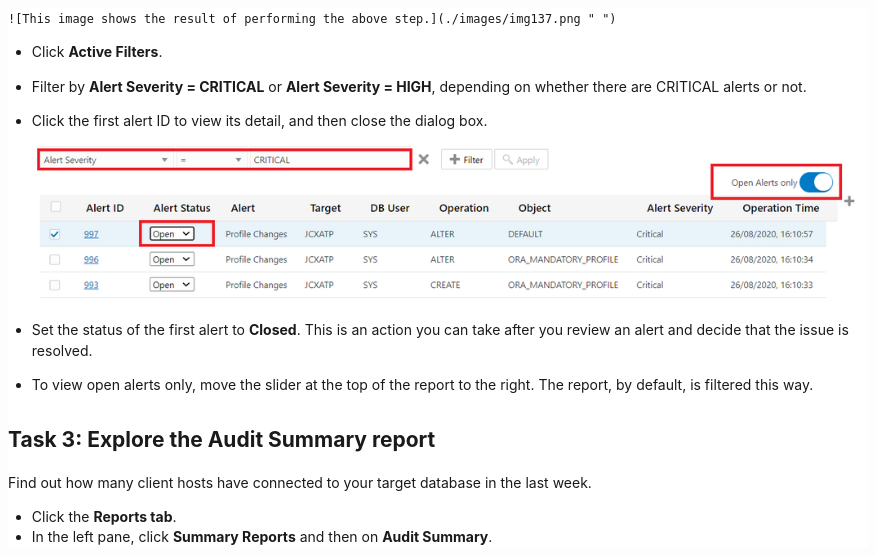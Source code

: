     ![This image shows the result of performing the above step.](./images/img137.png " ")

- Click **Active Filters**.
- Filter by **Alert Severity = CRITICAL** or **Alert Severity = HIGH**, depending on whether there are CRITICAL alerts or not.
- Click the first alert ID to view its detail, and then close the dialog box.

    ![This image shows the result of performing the above step.](./images/img138.png " ")

- Set the status of the first alert to **Closed**. This is an action you can take after you review an alert and decide that the issue is resolved.
- To view open alerts only, move the slider at the top of the report to the right. The report, by default, is filtered this way.

## Task 3: Explore the Audit Summary report

Find out how many client hosts have connected to your target database in the last week.
- Click the **Reports tab**.
- In the left pane, click **Summary Reports** and then on **Audit Summary**.
